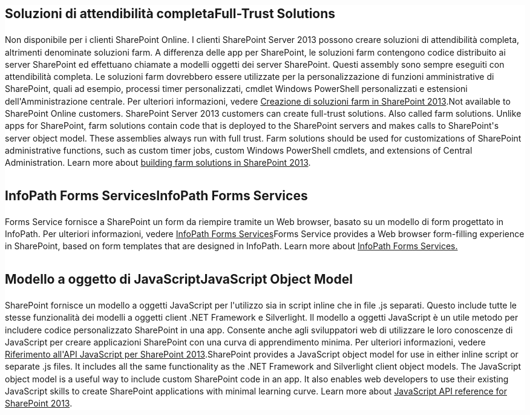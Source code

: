 ## <a name="full-trust-solutions"></a><span data-ttu-id="01d5a-172">Soluzioni di attendibilità completa</span><span class="sxs-lookup"><span data-stu-id="01d5a-172">Full-Trust Solutions</span></span>
<span data-ttu-id="01d5a-173"><a name="bkmk_FullTrustSolutions"> </a></span><span class="sxs-lookup"><span data-stu-id="01d5a-173"></span></span>

<span data-ttu-id="01d5a-p116">Non disponibile per i clienti SharePoint Online. I clienti SharePoint Server 2013 possono creare soluzioni di attendibilità completa, altrimenti denominate soluzioni farm. A differenza delle app per SharePoint, le soluzioni farm contengono codice distribuito ai server SharePoint ed effettuano chiamate a modelli oggetti dei server SharePoint. Questi assembly sono sempre eseguiti con attendibilità completa. Le soluzioni farm dovrebbero essere utilizzate per la personalizzazione di funzioni amministrative di SharePoint, quali ad esempio, processi timer personalizzati, cmdlet Windows PowerShell personalizzati e estensioni dell'Amministrazione centrale. Per ulteriori informazioni, vedere [Creazione di soluzioni farm in SharePoint 2013](https://go.microsoft.com/fwlink/?LinkId=271287).</span><span class="sxs-lookup"><span data-stu-id="01d5a-p116">Not available to SharePoint Online customers. SharePoint Server 2013 customers can create full-trust solutions. Also called farm solutions. Unlike apps for SharePoint, farm solutions contain code that is deployed to the SharePoint servers and makes calls to SharePoint's server object model. These assemblies always run with full trust. Farm solutions should be used for customizations of SharePoint administrative functions, such as custom timer jobs, custom Windows PowerShell cmdlets, and extensions of Central Administration. Learn more about [building farm solutions in SharePoint 2013](https://go.microsoft.com/fwlink/?LinkId=271287).</span></span>
  
## <a name="infopath-forms-services"></a><span data-ttu-id="01d5a-181">InfoPath Forms Services</span><span class="sxs-lookup"><span data-stu-id="01d5a-181">InfoPath Forms Services</span></span>
<span data-ttu-id="01d5a-182"><a name="bkmk_InfoPathFormsServices"> </a></span><span class="sxs-lookup"><span data-stu-id="01d5a-182"></span></span>

<span data-ttu-id="01d5a-p117">Forms Service fornisce a SharePoint un form da riempire tramite un Web browser, basato su un modello di form progettato in InfoPath. Per ulteriori informazioni, vedere [InfoPath Forms Services](https://go.microsoft.com/fwlink/?LinkId=271288)</span><span class="sxs-lookup"><span data-stu-id="01d5a-p117">Forms Service provides a Web browser form-filling experience in SharePoint, based on form templates that are designed in InfoPath. Learn more about [InfoPath Forms Services.](https://go.microsoft.com/fwlink/?LinkId=271288)</span></span>
  
## <a name="javascript-object-model"></a><span data-ttu-id="01d5a-185">Modello a oggetto di JavaScript</span><span class="sxs-lookup"><span data-stu-id="01d5a-185">JavaScript Object Model</span></span>
<span data-ttu-id="01d5a-186"><a name="bkmk_JavaScriptObjectModel"> </a></span><span class="sxs-lookup"><span data-stu-id="01d5a-186"></span></span>

<span data-ttu-id="01d5a-p118">SharePoint fornisce un modello a oggetti JavaScript per l'utilizzo sia in script inline che in file .js separati. Questo include tutte le stesse funzionalità dei modelli a oggetti client .NET Framework e Silverlight. Il modello a oggetti JavaScript è un utile metodo per includere codice personalizzato SharePoint in una app. Consente anche agli sviluppatori web di utilizzare le loro conoscenze di JavaScript per creare applicazioni SharePoint con una curva di apprendimento minima. Per ulteriori informazioni, vedere [Riferimento all'API JavaScript per SharePoint 2013](https://go.microsoft.com/fwlink/?LinkId=271289).</span><span class="sxs-lookup"><span data-stu-id="01d5a-p118">SharePoint provides a JavaScript object model for use in either inline script or separate .js files. It includes all the same functionality as the .NET Framework and Silverlight client object models. The JavaScript object model is a useful way to include custom SharePoint code in an app. It also enables web developers to use their existing JavaScript skills to create SharePoint applications with minimal learning curve. Learn more about [JavaScript API reference for SharePoint 2013](https://go.microsoft.com/fwlink/?LinkId=271289).</span></span>
  